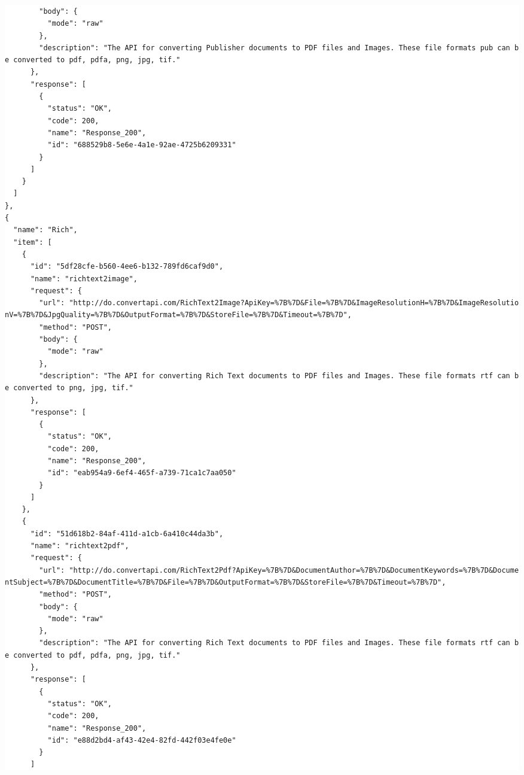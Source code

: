             "body": {
              "mode": "raw"
            },
            "description": "The API for converting Publisher documents to PDF files and Images. These file formats pub can be converted to pdf, pdfa, png, jpg, tif."
          },
          "response": [
            {
              "status": "OK",
              "code": 200,
              "name": "Response_200",
              "id": "688529b8-5e6e-4a1e-92ae-4725b6209331"
            }
          ]
        }
      ]
    },
    {
      "name": "Rich",
      "item": [
        {
          "id": "5df28cfe-b560-4ee6-b132-789fd6caf9d0",
          "name": "richtext2image",
          "request": {
            "url": "http://do.convertapi.com/RichText2Image?ApiKey=%7B%7D&File=%7B%7D&ImageResolutionH=%7B%7D&ImageResolutionV=%7B%7D&JpgQuality=%7B%7D&OutputFormat=%7B%7D&StoreFile=%7B%7D&Timeout=%7B%7D",
            "method": "POST",
            "body": {
              "mode": "raw"
            },
            "description": "The API for converting Rich Text documents to PDF files and Images. These file formats rtf can be converted to png, jpg, tif."
          },
          "response": [
            {
              "status": "OK",
              "code": 200,
              "name": "Response_200",
              "id": "eab954a9-6ef4-465f-a739-71ca1c7aa050"
            }
          ]
        },
        {
          "id": "51d618b2-84af-411d-a1cb-6a410c44da3b",
          "name": "richtext2pdf",
          "request": {
            "url": "http://do.convertapi.com/RichText2Pdf?ApiKey=%7B%7D&DocumentAuthor=%7B%7D&DocumentKeywords=%7B%7D&DocumentSubject=%7B%7D&DocumentTitle=%7B%7D&File=%7B%7D&OutputFormat=%7B%7D&StoreFile=%7B%7D&Timeout=%7B%7D",
            "method": "POST",
            "body": {
              "mode": "raw"
            },
            "description": "The API for converting Rich Text documents to PDF files and Images. These file formats rtf can be converted to pdf, pdfa, png, jpg, tif."
          },
          "response": [
            {
              "status": "OK",
              "code": 200,
              "name": "Response_200",
              "id": "e88d2bd4-af43-42e4-82fd-442f03e4fe0e"
            }
          ]